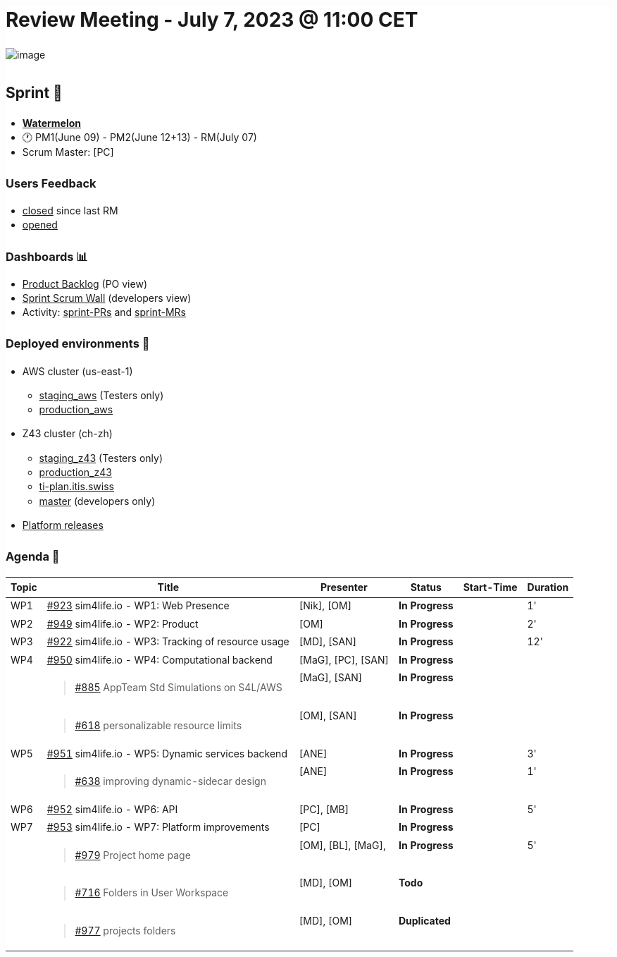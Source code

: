 # Review Meeting - July 7, 2023 @ 11:00 CET

<img width="600" alt="image" src="https://upload.wikimedia.org/wikipedia/commons/thumb/a/a4/Albert_Eckhout_1610-1666_Brazilian_fruits.jpg/1024px-Albert_Eckhout_1610-1666_Brazilian_fruits.jpg">

## Sprint 🏃
- [**Watermelon**](https://en.wikipedia.org/wiki/Watermelon)
- 🕐 PM1(June 09) - PM2(June 12+13) - RM(July 07)
- Scrum Master: [PC]

### Users Feedback

- [closed](https://github.com/issues?q=is%3Aissue+user%3AITISFoundation+archived%3Afalse+is%3Aclosed+label%3AFeedback+closed%3A%3E2023-06-09+) since last RM
- [opened](https://github.com/ITISFoundation/osparc-issues/issues?q=is%3Aissue+is%3Aopen+sort%3Areactions)

### Dashboards 📊

- [Product Backlog](https://github.com/orgs/ITISFoundation/projects/13) (PO view)
- [Sprint Scrum Wall](https://github.com/orgs/ITISFoundation/projects/9) (developers view)
- Activity: [sprint-PRs](https://github.com/pulls?q=is%3Apr+user%3AITISFoundation+archived%3Afalse+milestone%3A%22Watermelon%22) and [sprint-MRs](https://git.speag.com/groups/oSparc/-/merge_requests)

### Deployed environments 🚀

- AWS cluster (us-east-1)
  - [staging_aws](https://staging.osparc.io) (Testers only)
  - [production_aws](https://osparc.io)
- Z43 cluster (ch-zh)
  - [staging_z43](http://osparc-staging.speag.com) (Testers only)
  - [production_z43](http://osparc.speag.com)
  - [ti-plan.itis.swiss](http://ti-plan.itis.swiss)
  - [master](https://osparc-master.speag.com) (developers only)

- [Platform releases](https://github.com/ITISFoundation/osparc-simcore/releases)


### Agenda 📝

|Topic|Title|Presenter|Status| Start-Time| Duration |
|--|--|--|--|--|--|
|WP1|[#923] sim4life.io - WP1:  Web Presence|[Nik], [OM]|**In Progress**||1'|
|WP2|[#949] sim4life.io - WP2: Product|[OM]|**In Progress**||2'|
|WP3|[#922] sim4life.io - WP3: Tracking of resource usage|[MD], [SAN]|**In Progress**|| 12'|
|WP4|[#950] sim4life.io - WP4: Computational backend|[MaG], [PC], [SAN]|**In Progress**|||
||<blockquote>[#885] AppTeam Std Simulations on S4L/AWS</blockquote>|[MaG], [SAN]|**In Progress**|||
||<blockquote>[#618] personalizable resource limits</blockquote>|[OM], [SAN]|**In Progress**|||
|WP5|[#951] sim4life.io - WP5: Dynamic services backend|[ANE]|**In Progress**||3'|
||<blockquote>[#638] improving dynamic-sidecar design</blockquote>|[ANE]|**In Progress**||1'|
|WP6|[#952] sim4life.io - WP6: API| [PC], [MB]|**In Progress**||5'|
|WP7|[#953] sim4life.io -  WP7: Platform improvements|[PC]|**In Progress**|||
||<blockquote>[#979] Project home page</blockquote>|[OM], [BL], [MaG], |**In Progress**||5'|
||<blockquote>[#716] Folders in User Workspace</blockquote>|[MD], [OM]|**Todo**|||
||<blockquote>[#977] projects folders</blockquote>|[MD], [OM]|**Duplicated**|||

[online]: http://status.osparc.io/
[operational]: https://git.speag.com/oSparc/e2e-testing/-/pipelines
[performant]: https://git.speag.com/oSparc/e2e-portal-testing/-/pipelines
[#923]: https://github.com/ITISFoundation/osparc-issues/issues/923
[#949]: https://github.com/ITISFoundation/osparc-issues/issues/949
[#922]: https://github.com/ITISFoundation/osparc-issues/issues/922
[#950]: https://github.com/ITISFoundation/osparc-issues/issues/950
[#885]: https://github.com/ITISFoundation/osparc-issues/issues/885
[#618]: https://github.com/ITISFoundation/osparc-issues/issues/618
[#951]: https://github.com/ITISFoundation/osparc-issues/issues/951
[#638]: https://github.com/ITISFoundation/osparc-issues/issues/638
[#952]: https://github.com/ITISFoundation/osparc-issues/issues/952
[#953]: https://github.com/ITISFoundation/osparc-issues/issues/953
[#979]: https://github.com/ITISFoundation/osparc-issues/issues/979
[#716]: https://github.com/ITISFoundation/osparc-issues/issues/716
[#977]: https://github.com/ITISFoundation/osparc-issues/issues/977
[#980]: https://github.com/ITISFoundation/osparc-issues/issues/980
[#917]: https://github.com/ITISFoundation/osparc-issues/issues/917
[#933]: https://github.com/ITISFoundation/osparc-issues/issues/933
[#931]: https://github.com/ITISFoundation/osparc-issues/issues/931
[#881]: https://github.com/ITISFoundation/osparc-issues/issues/881
[#621]: https://github.com/ITISFoundation/osparc-issues/issues/621
[#929]: https://github.com/ITISFoundation/osparc-issues/issues/929
[#930]: https://github.com/ITISFoundation/osparc-issues/issues/930
[#831]: https://github.com/ITISFoundation/osparc-issues/issues/831
[#682]: https://github.com/ITISFoundation/osparc-issues/issues/682
[#683]: https://github.com/ITISFoundation/osparc-issues/issues/683
[#767]: https://github.com/ITISFoundation/osparc-issues/issues/767
[#668]: https://github.com/ITISFoundation/osparc-issues/issues/668
[#690]: https://github.com/ITISFoundation/osparc-issues/issues/690
[#692]: https://github.com/ITISFoundation/osparc-issues/issues/692
[#710]: https://github.com/ITISFoundation/osparc-issues/issues/710
[#673]: https://github.com/ITISFoundation/osparc-issues/issues/673
[#697]: https://github.com/ITISFoundation/osparc-issues/issues/697
[#694]: https://github.com/ITISFoundation/osparc-issues/issues/694
[#711]: https://github.com/ITISFoundation/osparc-issues/issues/711
[#681]: https://github.com/ITISFoundation/osparc-issues/issues/681
[#674]: https://github.com/ITISFoundation/osparc-issues/issues/674
[#675]: https://github.com/ITISFoundation/osparc-issues/issues/675
[#976]: https://github.com/ITISFoundation/osparc-issues/issues/976
[#1000]: https://github.com/ITISFoundation/osparc-issues/issues/1000